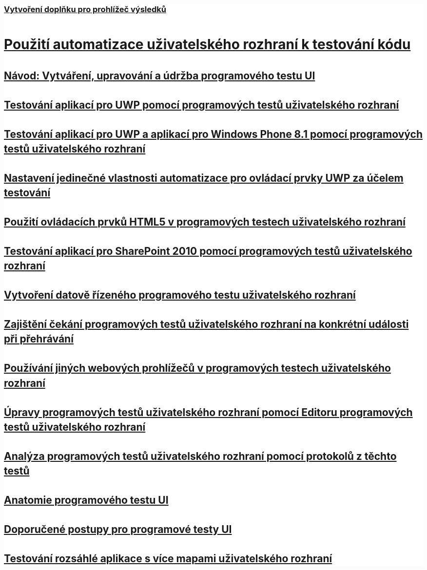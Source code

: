 ### [Vytvoření doplňku pro prohlížeč výsledků](how-to-create-an-add-in-for-the-web-performance-test-results-viewer.md)
# [Použití automatizace uživatelského rozhraní k testování kódu](use-ui-automation-to-test-your-code.md)
## [Návod: Vytváření, upravování a údržba programového testu UI](walkthrough-creating-editing-and-maintaining-a-coded-ui-test.md)
## [Testování aplikací pro UWP pomocí programových testů uživatelského rozhraní](test-windows-store-8-1-apps-with-coded-ui-tests.md)
## [Testování aplikací pro UWP a aplikací pro Windows Phone 8.1 pomocí programových testů uživatelského rozhraní](test-windows-phone-8-1-apps-with-coded-ui-tests.md)
## [Nastavení jedinečné vlastnosti automatizace pro ovládací prvky UWP za účelem testování](set-a-unique-automation-property-for-windows-store-controls-for-testing.md)
## [Použití ovládacích prvků HTML5 v programových testech uživatelského rozhraní](using-html5-controls-in-coded-ui-tests.md)
## [Testování aplikací pro SharePoint 2010 pomocí programových testů uživatelského rozhraní](testing-sharepoint-2010-applications-with-coded-ui-tests.md)
## [Vytvoření datově řízeného programového testu uživatelského rozhraní](creating-a-data-driven-coded-ui-test.md)
## [Zajištění čekání programových testů uživatelského rozhraní na konkrétní události při přehrávání](making-coded-ui-tests-wait-for-specific-events-during-playback.md)
## [Používání jiných webových prohlížečů v programových testech uživatelského rozhraní](using-different-web-browsers-with-coded-ui-tests.md)
## [Úpravy programových testů uživatelského rozhraní pomocí Editoru programových testů uživatelského rozhraní](editing-coded-ui-tests-using-the-coded-ui-test-editor.md)
## [Analýza programových testů uživatelského rozhraní pomocí protokolů z těchto testů](analyzing-coded-ui-tests-using-coded-ui-test-logs.md)
## [Anatomie programového testu UI](anatomy-of-a-coded-ui-test.md)
## [Doporučené postupy pro programové testy UI](best-practices-for-coded-ui-tests.md)
## [Testování rozsáhlé aplikace s více mapami uživatelského rozhraní](testing-a-large-application-with-multiple-ui-maps.md)